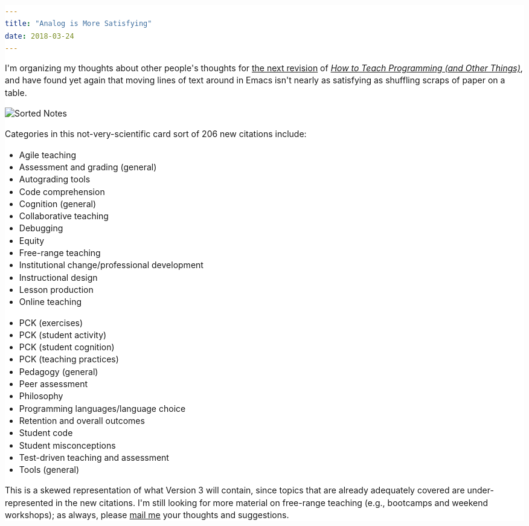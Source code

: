 ```yaml
---
title: "Analog is More Satisfying"
date: 2018-03-24
---
```


I'm organizing my thoughts about other people's thoughts for
[the next revision](@root/2018/03/20/plan-for-version-3/)
of *[How to Teach Programming (and Other Things)](https://teachtogether.tech/)*,
and have found yet again that moving lines of text around in Emacs
isn't nearly as satisfying as shuffling scraps of paper on a table.

<img src="@root/files/2018/03/sorted-notes.jpg" alt="Sorted Notes" width="100%" class="centered">

Categories in this not-very-scientific card sort of 206 new citations include:

<div class="row">
  <div class="col-6">
    <ul>
      <li>Agile teaching</li>
      <li>Assessment and grading (general)</li>
      <li>Autograding tools</li>
      <li>Code comprehension</li>
      <li>Cognition (general)</li>
      <li>Collaborative teaching</li>
      <li>Debugging</li>
      <li>Equity</li>
      <li>Free-range teaching</li>
      <li>Institutional change/professional development</li>
      <li>Instructional design</li>
      <li>Lesson production</li>
      <li>Online teaching</li>
    </ul>
  </div>
  <div class="col-6">
    <ul>
      <li>PCK (exercises)</li>
      <li>PCK (student activity)</li>
      <li>PCK (student cognition)</li>
      <li>PCK (teaching practices)</li>
      <li>Pedagogy (general)</li>
      <li>Peer assessment</li>
      <li>Philosophy</li>
      <li>Programming languages/language choice</li>
      <li>Retention and overall outcomes</li>
      <li>Student code</li>
      <li>Student misconceptions</li>
      <li>Test-driven teaching and assessment</li>
      <li>Tools (general)</li>
    </ul>
  </div>
</div>

This is a skewed representation of what Version 3 will contain,
since topics that are already adequately covered are under-represented in the new citations.
I'm still looking for more material on free-range teaching (e.g., bootcamps and weekend workshops);
as always,
please [mail me](mailto:gvwilson@third-bit.com)
your thoughts and suggestions.

